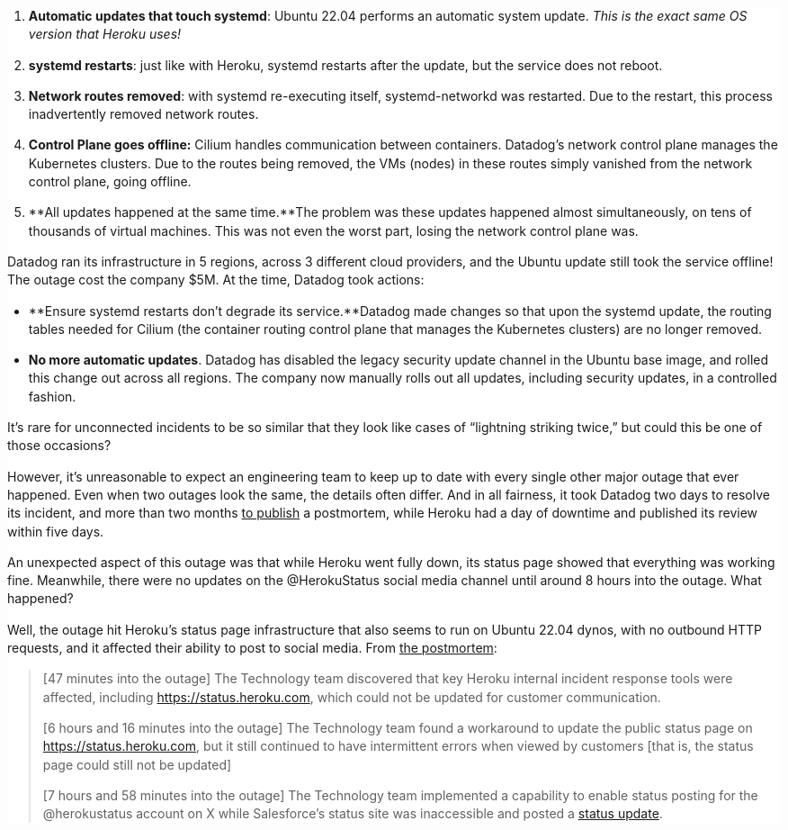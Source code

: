 1.   **Automatic updates that touch systemd**: Ubuntu 22.04 performs an automatic system update. _This is the exact same OS version that Heroku uses!_

2.   **systemd restarts**: just like with Heroku, systemd restarts after the update, but the service does not reboot.

3.   **Network routes removed**: with systemd re-executing itself, systemd-networkd was restarted. Due to the restart, this process inadvertently removed network routes.

4.   **Control Plane goes offline:** Cilium handles communication between containers. Datadog’s network control plane manages the Kubernetes clusters. Due to the routes being removed, the VMs (nodes) in these routes simply vanished from the network control plane, going offline.

5.   **All updates happened at the same time.**The problem was these updates happened almost simultaneously, on tens of thousands of virtual machines. This was not even the worst part, losing the network control plane was.

Datadog ran its infrastructure in 5 regions, across 3 different cloud providers, and the Ubuntu update still took the service offline! The outage cost the company $5M. At the time, Datadog took actions:

*   **Ensure systemd restarts don’t degrade its service.**Datadog made changes so that upon the systemd update, the routing tables needed for Cilium (the container routing control plane that manages the Kubernetes clusters) are no longer removed.

*   **No more automatic updates**. Datadog has disabled the legacy security update channel in the Ubuntu base image, and rolled this change out across all regions. The company now manually rolls out all updates, including security updates, in a controlled fashion.

It’s rare for unconnected incidents to be so similar that they look like cases of “lightning striking twice,” but could this be one of those occasions?

However, it’s unreasonable to expect an engineering team to keep up to date with every single other major outage that ever happened. Even when two outages look the same, the details often differ. And in all fairness, it took Datadog two days to resolve its incident, and more than two months [to publish](https://newsletter.pragmaticengineer.com/p/inside-the-datadog-outage) a postmortem, while Heroku had a day of downtime and published its review within five days.

An unexpected aspect of this outage was that while Heroku went fully down, its status page showed that everything was working fine. Meanwhile, there were no updates on the @HerokuStatus social media channel until around 8 hours into the outage. What happened?

Well, the outage hit Heroku’s status page infrastructure that also seems to run on Ubuntu 22.04 dynos, with no outbound HTTP requests, and it affected their ability to post to social media. From [the postmortem](https://help.salesforce.com/s/articleView?id=005036674&type=1):

> [47 minutes into the outage] The Technology team discovered that key Heroku internal incident response tools were affected, including https://status.heroku.com, which could not be updated for customer communication.
> 
> 
> [6 hours and 16 minutes into the outage] The Technology team found a workaround to update the public status page on https://status.heroku.com, but it still continued to have intermittent errors when viewed by customers [that is, the status page could still not be updated]
> 
> 
> [7 hours and 58 minutes into the outage] The Technology team implemented a capability to enable status posting for the @herokustatus account on X while Salesforce’s status site was inaccessible and posted a [status update](https://x.com/herokustatus/status/1932437292565627383).
